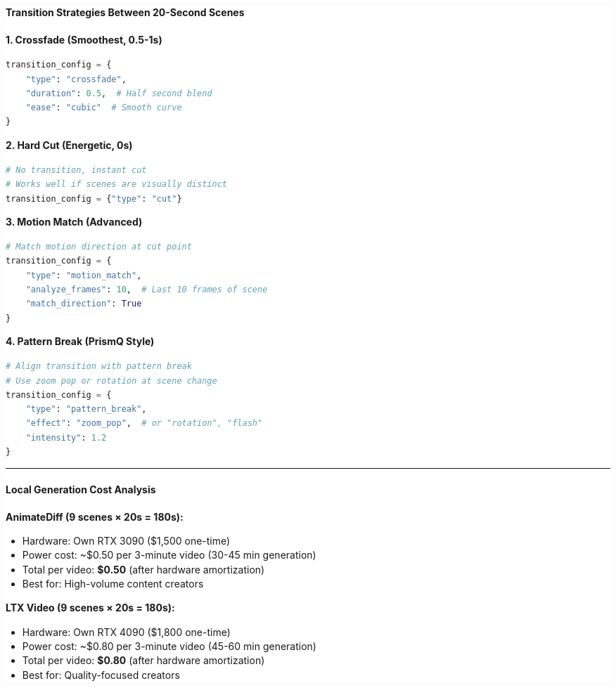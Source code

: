 
#### Transition Strategies Between 20-Second Scenes

**1. Crossfade (Smoothest, 0.5-1s)**
```python
transition_config = {
    "type": "crossfade",
    "duration": 0.5,  # Half second blend
    "ease": "cubic"  # Smooth curve
}
```

**2. Hard Cut (Energetic, 0s)**
```python
# No transition, instant cut
# Works well if scenes are visually distinct
transition_config = {"type": "cut"}
```

**3. Motion Match (Advanced)**
```python
# Match motion direction at cut point
transition_config = {
    "type": "motion_match",
    "analyze_frames": 10,  # Last 10 frames of scene
    "match_direction": True
}
```

**4. Pattern Break (PrismQ Style)**
```python
# Align transition with pattern break
# Use zoom pop or rotation at scene change
transition_config = {
    "type": "pattern_break",
    "effect": "zoom_pop",  # or "rotation", "flash"
    "intensity": 1.2
}
```

---

#### Local Generation Cost Analysis

**AnimateDiff (9 scenes × 20s = 180s):**
- Hardware: Own RTX 3090 ($1,500 one-time)
- Power cost: ~$0.50 per 3-minute video (30-45 min generation)
- Total per video: **$0.50** (after hardware amortization)
- Best for: High-volume content creators

**LTX Video (9 scenes × 20s = 180s):**
- Hardware: Own RTX 4090 ($1,800 one-time)
- Power cost: ~$0.80 per 3-minute video (45-60 min generation)
- Total per video: **$0.80** (after hardware amortization)
- Best for: Quality-focused creators
